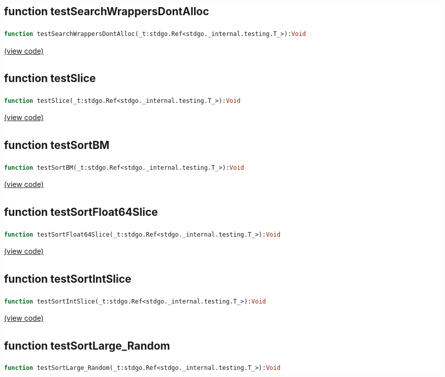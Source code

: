 ## function testSearchWrappersDontAlloc


```haxe
function testSearchWrappersDontAlloc(_t:stdgo.Ref<stdgo._internal.testing.T_>):Void
```


[\(view code\)](<./Sort.hx#L737>)


## function testSlice


```haxe
function testSlice(_t:stdgo.Ref<stdgo._internal.testing.T_>):Void
```


[\(view code\)](<./Sort.hx#L854>)


## function testSortBM


```haxe
function testSortBM(_t:stdgo.Ref<stdgo._internal.testing.T_>):Void
```


[\(view code\)](<./Sort.hx#L1331>)


## function testSortFloat64Slice


```haxe
function testSortFloat64Slice(_t:stdgo.Ref<stdgo._internal.testing.T_>):Void
```


[\(view code\)](<./Sort.hx#L812>)


## function testSortIntSlice


```haxe
function testSortIntSlice(_t:stdgo.Ref<stdgo._internal.testing.T_>):Void
```


[\(view code\)](<./Sort.hx#L803>)


## function testSortLarge\_Random


```haxe
function testSortLarge_Random(_t:stdgo.Ref<stdgo._internal.testing.T_>):Void
```
